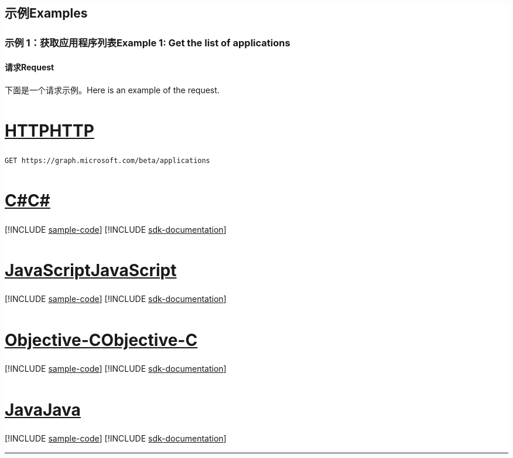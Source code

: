 ## <a name="examples"></a><span data-ttu-id="dd973-140">示例</span><span class="sxs-lookup"><span data-stu-id="dd973-140">Examples</span></span>

### <a name="example-1-get-the-list-of-applications"></a><span data-ttu-id="dd973-141">示例 1：获取应用程序列表</span><span class="sxs-lookup"><span data-stu-id="dd973-141">Example 1: Get the list of applications</span></span>

#### <a name="request"></a><span data-ttu-id="dd973-142">请求</span><span class="sxs-lookup"><span data-stu-id="dd973-142">Request</span></span>

<span data-ttu-id="dd973-143">下面是一个请求示例。</span><span class="sxs-lookup"><span data-stu-id="dd973-143">Here is an example of the request.</span></span>

# <a name="http"></a>[<span data-ttu-id="dd973-144">HTTP</span><span class="sxs-lookup"><span data-stu-id="dd973-144">HTTP</span></span>](#tab/http)

```msgraph-interactive
GET https://graph.microsoft.com/beta/applications
```
# <a name="c"></a>[<span data-ttu-id="dd973-145">C#</span><span class="sxs-lookup"><span data-stu-id="dd973-145">C#</span></span>](#tab/csharp)
[!INCLUDE [sample-code](../includes/snippets/csharp/list-application-csharp-snippets.md)]
[!INCLUDE [sdk-documentation](../includes/snippets/snippets-sdk-documentation-link.md)]

# <a name="javascript"></a>[<span data-ttu-id="dd973-146">JavaScript</span><span class="sxs-lookup"><span data-stu-id="dd973-146">JavaScript</span></span>](#tab/javascript)
[!INCLUDE [sample-code](../includes/snippets/javascript/list-application-javascript-snippets.md)]
[!INCLUDE [sdk-documentation](../includes/snippets/snippets-sdk-documentation-link.md)]

# <a name="objective-c"></a>[<span data-ttu-id="dd973-147">Objective-C</span><span class="sxs-lookup"><span data-stu-id="dd973-147">Objective-C</span></span>](#tab/objc)
[!INCLUDE [sample-code](../includes/snippets/objc/list-application-objc-snippets.md)]
[!INCLUDE [sdk-documentation](../includes/snippets/snippets-sdk-documentation-link.md)]

# <a name="java"></a>[<span data-ttu-id="dd973-148">Java</span><span class="sxs-lookup"><span data-stu-id="dd973-148">Java</span></span>](#tab/java)
[!INCLUDE [sample-code](../includes/snippets/java/list-application-java-snippets.md)]
[!INCLUDE [sdk-documentation](../includes/snippets/snippets-sdk-documentation-link.md)]

---